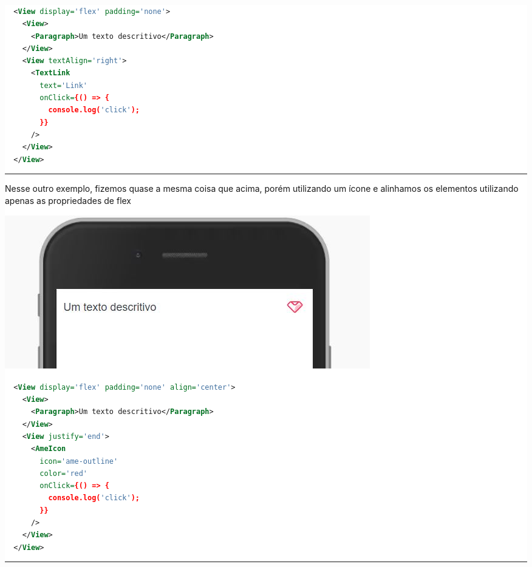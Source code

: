 ```xml
  <View display='flex' padding='none'>
    <View>
      <Paragraph>Um texto descritivo</Paragraph>
    </View>
    <View textAlign='right'>
      <TextLink
        text='Link'
        onClick={() => {
          console.log('click');
        }}
      />
    </View>
  </View>
```

---

Nesse outro exemplo, fizemos quase a mesma coisa que acima, porém utilizando um ícone e alinhamos os elementos utilizando apenas as propriedades de flex

![view](assets/images_components/v2.12.0/view-text-icon.jpg)

```xml
  <View display='flex' padding='none' align='center'>
    <View>
      <Paragraph>Um texto descritivo</Paragraph>
    </View>
    <View justify='end'>
      <AmeIcon
        icon='ame-outline'
        color='red'
        onClick={() => {
          console.log('click');
        }}
      />
    </View>
  </View>
```

---
